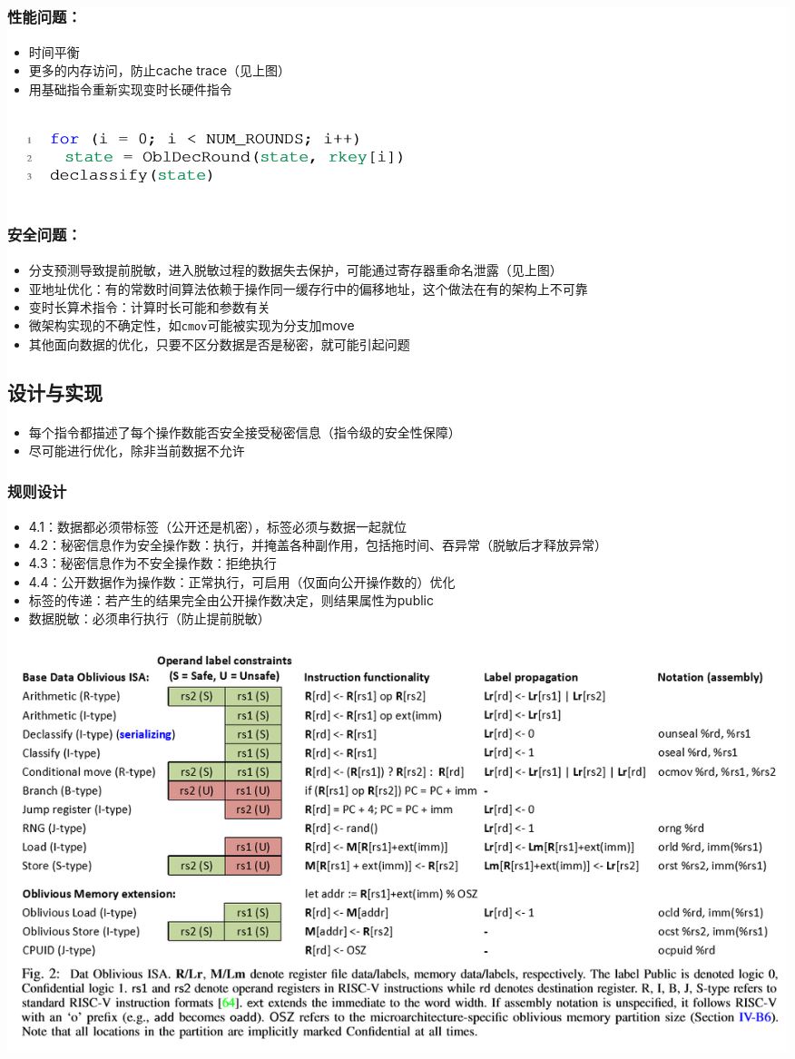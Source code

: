 ### 性能问题：

- 时间平衡
- 更多的内存访问，防止cache trace（见上图）
- 用基础指令重新实现变时长硬件指令

![提前脱敏示例](/images/2019-04-09/assets\1551857390199.png)

### 安全问题：

- 分支预测导致提前脱敏，进入脱敏过程的数据失去保护，可能通过寄存器重命名泄露（见上图）
- 亚地址优化：有的常数时间算法依赖于操作同一缓存行中的偏移地址，这个做法在有的架构上不可靠
- 变时长算术指令：计算时长可能和参数有关
- 微架构实现的不确定性，如`cmov`可能被实现为分支加move
- 其他面向数据的优化，只要不区分数据是否是秘密，就可能引起问题

## 设计与实现

- 每个指令都描述了每个操作数能否安全接受秘密信息（指令级的安全性保障）
- 尽可能进行优化，除非当前数据不允许

### 规则设计

- 4.1：数据都必须带标签（公开还是机密），标签必须与数据一起就位
- 4.2：秘密信息作为安全操作数：执行，并掩盖各种副作用，包括拖时间、吞异常（脱敏后才释放异常）
- 4.3：秘密信息作为不安全操作数：拒绝执行
- 4.4：公开数据作为操作数：正常执行，可启用（仅面向公开操作数的）优化
- 标签的传递：若产生的结果完全由公开操作数决定，则结果属性为public
- 数据脱敏：必须串行执行（防止提前脱敏）

![OISA扩展指令表](/images/2019-04-09/assets\1551859084677.png)
